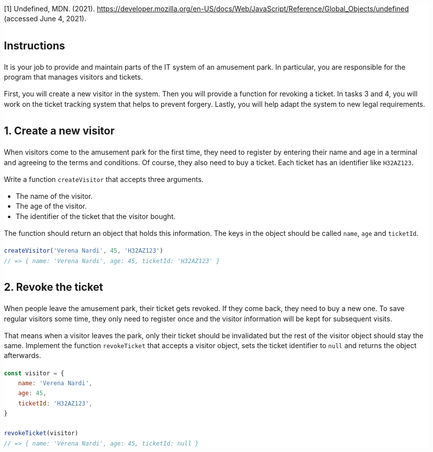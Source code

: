 
[1] Undefined, MDN. (2021).
https://developer.mozilla.org/en-US/docs/Web/JavaScript/Reference/Global_Objects/undefined
(accessed June 4, 2021).

[mdn-strict-equality]:
    https://developer.mozilla.org/en-US/docs/Web/JavaScript/Reference/Operators/Strict_equality

## Instructions

It is your job to provide and maintain parts of the IT system of an amusement
park. In particular, you are responsible for the program that manages visitors
and tickets.

First, you will create a new visitor in the system. Then you will provide a
function for revoking a ticket. In tasks 3 and 4, you will work on the ticket
tracking system that helps to prevent forgery. Lastly, you will help adapt the
system to new legal requirements.

## 1. Create a new visitor

When visitors come to the amusement park for the first time, they need to
register by entering their name and age in a terminal and agreeing to the terms
and conditions. Of course, they also need to buy a ticket. Each ticket has an
identifier like `H32AZ123`.

Write a function `createVisitor` that accepts three arguments.

-   The name of the visitor.
-   The age of the visitor.
-   The identifier of the ticket that the visitor bought.

The function should return an object that holds this information. The keys in
the object should be called `name`, `age` and `ticketId`.

```javascript
createVisitor('Verena Nardi', 45, 'H32AZ123')
// => { name: 'Verena Nardi', age: 45, ticketId: 'H32AZ123' }
```

## 2. Revoke the ticket

When people leave the amusement park, their ticket gets revoked. If they come
back, they need to buy a new one. To save regular visitors some time, they only
need to register once and the visitor information will be kept for subsequent
visits.

That means when a visitor leaves the park, only their ticket should be
invalidated but the rest of the visitor object should stay the same. Implement
the function `revokeTicket` that accepts a visitor object, sets the ticket
identifier to `null` and returns the object afterwards.

```javascript
const visitor = {
    name: 'Verena Nardi',
    age: 45,
    ticketId: 'H32AZ123',
}

revokeTicket(visitor)
// => { name: 'Verena Nardi', age: 45, ticketId: null }
```

